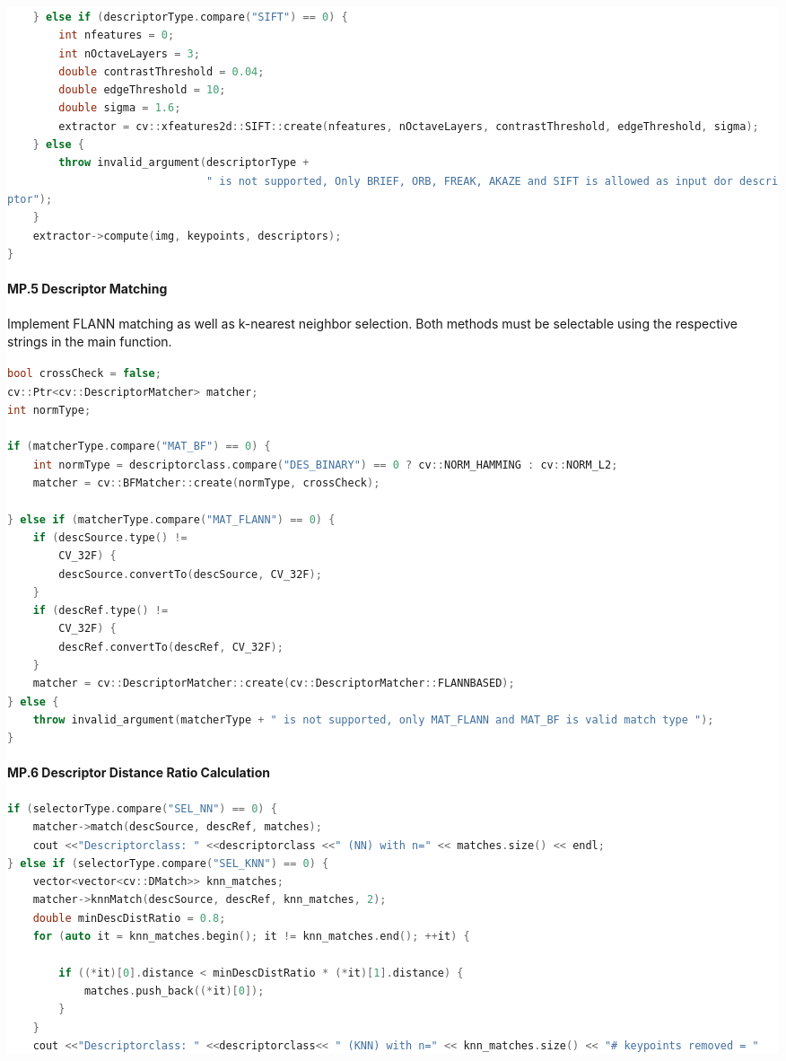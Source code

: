 ```c++
    } else if (descriptorType.compare("SIFT") == 0) {
        int nfeatures = 0;
        int nOctaveLayers = 3;
        double contrastThreshold = 0.04;
        double edgeThreshold = 10;
        double sigma = 1.6;
        extractor = cv::xfeatures2d::SIFT::create(nfeatures, nOctaveLayers, contrastThreshold, edgeThreshold, sigma);
    } else {
        throw invalid_argument(descriptorType +
                               " is not supported, Only BRIEF, ORB, FREAK, AKAZE and SIFT is allowed as input dor descriptor");
    }
    extractor->compute(img, keypoints, descriptors);
}
```

#### MP.5 Descriptor Matching

Implement FLANN matching as well as k-nearest neighbor selection. Both methods must be selectable using the respective strings in the main function.

```c++
bool crossCheck = false;
cv::Ptr<cv::DescriptorMatcher> matcher;
int normType;

if (matcherType.compare("MAT_BF") == 0) {
    int normType = descriptorclass.compare("DES_BINARY") == 0 ? cv::NORM_HAMMING : cv::NORM_L2;
    matcher = cv::BFMatcher::create(normType, crossCheck);

} else if (matcherType.compare("MAT_FLANN") == 0) {
    if (descSource.type() !=
        CV_32F) { 
        descSource.convertTo(descSource, CV_32F);
    }
    if (descRef.type() !=
        CV_32F) { 
        descRef.convertTo(descRef, CV_32F);
    }
    matcher = cv::DescriptorMatcher::create(cv::DescriptorMatcher::FLANNBASED);
} else {
    throw invalid_argument(matcherType + " is not supported, only MAT_FLANN and MAT_BF is valid match type ");
}
```

#### MP.6 Descriptor Distance Ratio Calculation

```c++
if (selectorType.compare("SEL_NN") == 0) { 
    matcher->match(descSource, descRef, matches); 
    cout <<"Descriptorclass: " <<descriptorclass <<" (NN) with n=" << matches.size() << endl;
} else if (selectorType.compare("SEL_KNN") == 0) { 
    vector<vector<cv::DMatch>> knn_matches;
    matcher->knnMatch(descSource, descRef, knn_matches, 2);
    double minDescDistRatio = 0.8;
    for (auto it = knn_matches.begin(); it != knn_matches.end(); ++it) {

        if ((*it)[0].distance < minDescDistRatio * (*it)[1].distance) {
            matches.push_back((*it)[0]);
        }
    }
    cout <<"Descriptorclass: " <<descriptorclass<< " (KNN) with n=" << knn_matches.size() << "# keypoints removed = "
```